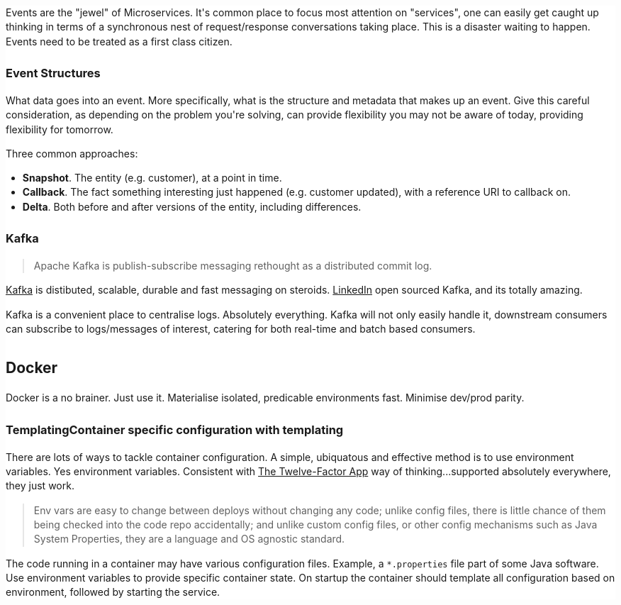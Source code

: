Events are the "jewel" of Microservices. It's common place to focus most attention on "services", one can easily get caught up thinking in terms of a synchronous nest of request/response conversations taking place. This is a disaster waiting to happen. Events need to be treated as a first class citizen.


### Event Structures

What data goes into an event. More specifically, what is the structure and metadata that makes up an event. Give this careful consideration, as depending on the problem you're solving, can provide flexibility you may not be aware of today, providing flexibility for tomorrow.

Three common approaches:

- **Snapshot**. The entity (e.g. customer), at a point in time.
- **Callback**. The fact something interesting just happened (e.g. customer updated), with a reference URI to callback on.
- **Delta**. Both before and after versions of the entity, including differences.





### Kafka

> Apache Kafka is publish-subscribe messaging rethought as a distributed commit log.

[Kafka](http://kafka.apache.org/) is distibuted, scalable, durable and fast messaging on steroids. [LinkedIn](http://data.linkedin.com/opensource/kafka) open sourced Kafka, and its totally amazing.

Kafka is a convenient place to centralise logs. Absolutely everything. Kafka will not only easily handle it, downstream consumers can subscribe to logs/messages of interest, catering for both real-time and batch based consumers.





## Docker

Docker is a no brainer. Just use it. Materialise isolated, predicable environments fast. Minimise dev/prod parity.


### TemplatingContainer specific configuration with templating

There are lots of ways to tackle container configuration. A simple, ubiquatous and effective method is to use environment variables. Yes environment variables. Consistent with [The Twelve-Factor App](http://12factor.net/config) way of thinking...supported absolutely everywhere, they just work.

> Env vars are easy to change between deploys without changing any code; unlike config files, there is little chance of them being checked into the code repo accidentally; and unlike custom config files, or other config mechanisms such as Java System Properties, they are a language and OS agnostic standard.

The code running in a container may have various configuration files. Example, a `*.properties` file part of some Java software. Use environment variables to provide specific container state. On startup the container should template all configuration based on environment, followed by starting the service.
